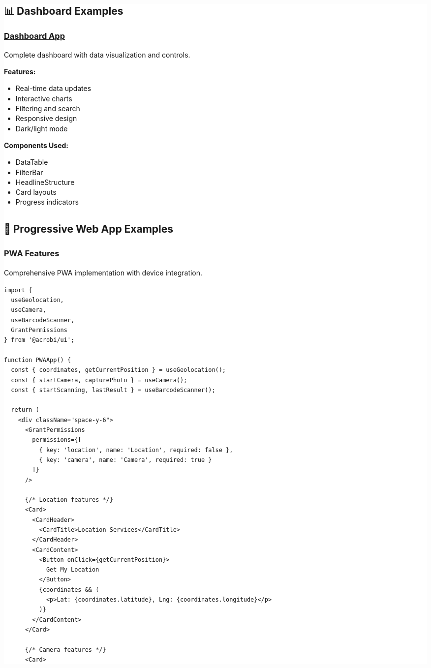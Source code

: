 ## 📊 Dashboard Examples

### [Dashboard App](./dashboard-app)
Complete dashboard with data visualization and controls.

**Features:**
- Real-time data updates
- Interactive charts
- Filtering and search
- Responsive design
- Dark/light mode

**Components Used:**
- DataTable
- FilterBar
- HeadlineStructure
- Card layouts
- Progress indicators

## 📱 Progressive Web App Examples

### PWA Features
Comprehensive PWA implementation with device integration.

```tsx
import { 
  useGeolocation, 
  useCamera, 
  useBarcodeScanner,
  GrantPermissions 
} from '@acrobi/ui';

function PWAApp() {
  const { coordinates, getCurrentPosition } = useGeolocation();
  const { startCamera, capturePhoto } = useCamera();
  const { startScanning, lastResult } = useBarcodeScanner();

  return (
    <div className="space-y-6">
      <GrantPermissions
        permissions={[
          { key: 'location', name: 'Location', required: false },
          { key: 'camera', name: 'Camera', required: true }
        ]}
      />
      
      {/* Location features */}
      <Card>
        <CardHeader>
          <CardTitle>Location Services</CardTitle>
        </CardHeader>
        <CardContent>
          <Button onClick={getCurrentPosition}>
            Get My Location
          </Button>
          {coordinates && (
            <p>Lat: {coordinates.latitude}, Lng: {coordinates.longitude}</p>
          )}
        </CardContent>
      </Card>

      {/* Camera features */}
      <Card>
```